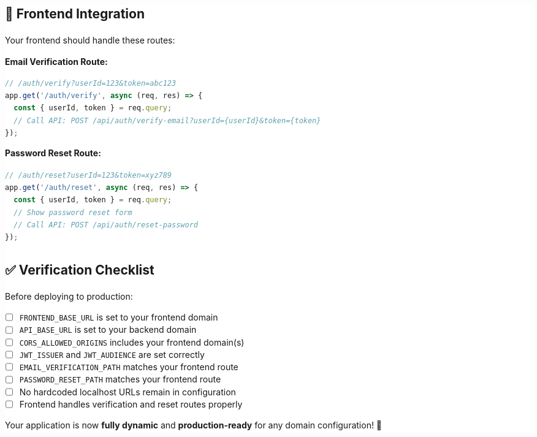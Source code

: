 ## 📝 **Frontend Integration**

Your frontend should handle these routes:

**Email Verification Route:**
```javascript
// /auth/verify?userId=123&token=abc123
app.get('/auth/verify', async (req, res) => {
  const { userId, token } = req.query;
  // Call API: POST /api/auth/verify-email?userId={userId}&token={token}
});
```

**Password Reset Route:**
```javascript
// /auth/reset?userId=123&token=xyz789
app.get('/auth/reset', async (req, res) => {
  const { userId, token } = req.query;
  // Show password reset form
  // Call API: POST /api/auth/reset-password
});
```

## ✅ **Verification Checklist**

Before deploying to production:

- [ ] `FRONTEND_BASE_URL` is set to your frontend domain
- [ ] `API_BASE_URL` is set to your backend domain
- [ ] `CORS_ALLOWED_ORIGINS` includes your frontend domain(s)
- [ ] `JWT_ISSUER` and `JWT_AUDIENCE` are set correctly
- [ ] `EMAIL_VERIFICATION_PATH` matches your frontend route
- [ ] `PASSWORD_RESET_PATH` matches your frontend route
- [ ] No hardcoded localhost URLs remain in configuration
- [ ] Frontend handles verification and reset routes properly

Your application is now **fully dynamic** and **production-ready** for any domain configuration! 🎉
